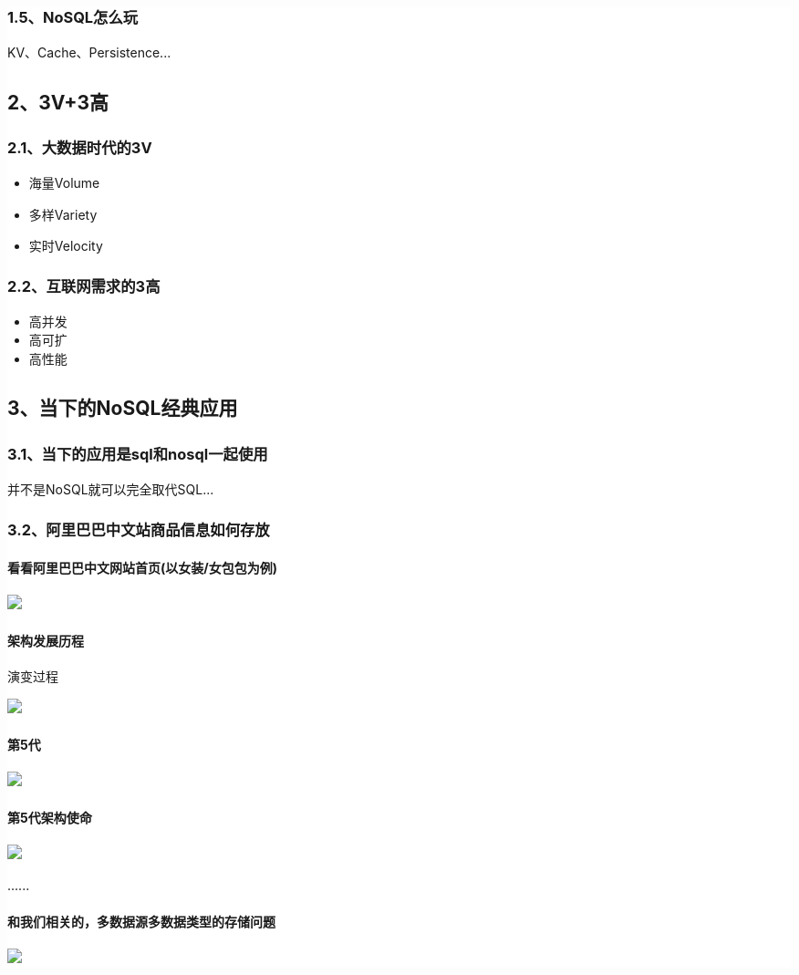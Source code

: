 ### 1.5、NoSQL怎么玩

KV、Cache、Persistence...

## 2、3V+3高

### 2.1、大数据时代的3V

- 海量Volume

- 多样Variety

- 实时Velocity

### 2.2、互联网需求的3高

- 高并发
- 高可扩
- 高性能

## 3、当下的NoSQL经典应用

### 3.1、当下的应用是sql和nosql一起使用

并不是NoSQL就可以完全取代SQL...

### 3.2、阿里巴巴中文站商品信息如何存放

#### 看看阿里巴巴中文网站首页(以女装/女包包为例)

![](https://hexobbblog.oss-cn-beijing.aliyuncs.com/images/redis/7.png)

#### 架构发展历程

演变过程

![](https://hexobbblog.oss-cn-beijing.aliyuncs.com/images/redis/8.png)

#### 第5代

![](https://hexobbblog.oss-cn-beijing.aliyuncs.com/images/redis/9.png)

#### 第5代架构使命

![](https://hexobbblog.oss-cn-beijing.aliyuncs.com/images/redis/10.png)

......

#### 和我们相关的，多数据源多数据类型的存储问题

![](https://hexobbblog.oss-cn-beijing.aliyuncs.com/images/redis/11.png)
